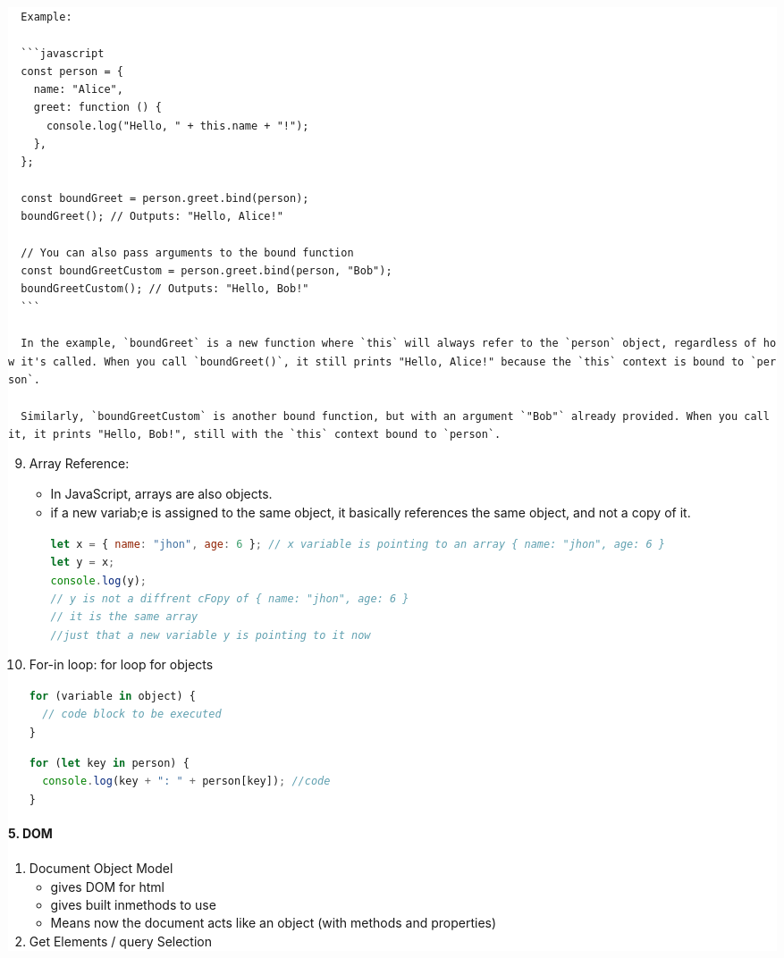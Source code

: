       Example:

      ```javascript
      const person = {
        name: "Alice",
        greet: function () {
          console.log("Hello, " + this.name + "!");
        },
      };

      const boundGreet = person.greet.bind(person);
      boundGreet(); // Outputs: "Hello, Alice!"

      // You can also pass arguments to the bound function
      const boundGreetCustom = person.greet.bind(person, "Bob");
      boundGreetCustom(); // Outputs: "Hello, Bob!"
      ```

      In the example, `boundGreet` is a new function where `this` will always refer to the `person` object, regardless of how it's called. When you call `boundGreet()`, it still prints "Hello, Alice!" because the `this` context is bound to `person`.

      Similarly, `boundGreetCustom` is another bound function, but with an argument `"Bob"` already provided. When you call it, it prints "Hello, Bob!", still with the `this` context bound to `person`.

9.  Array Reference:
    - In JavaScript, arrays are also objects.
    - if a new variab;e is assigned to the same object, it basically references the same object, and not a copy of it.
      ```javascript
      let x = { name: "jhon", age: 6 }; // x variable is pointing to an array { name: "jhon", age: 6 }
      let y = x;
      console.log(y);
      // y is not a diffrent cFopy of { name: "jhon", age: 6 }
      // it is the same array
      //just that a new variable y is pointing to it now
      ```
10. For-in loop: for loop for objects

    ```javascript
    for (variable in object) {
      // code block to be executed
    }
    ```

    ```javascript
    for (let key in person) {
      console.log(key + ": " + person[key]); //code
    }
    ```

#### 5. **DOM**

1.  Document Object Model
    - gives DOM for html
    - gives built inmethods to use
    - Means now the document acts like an object (with methods and properties)
2.  Get Elements / query Selection
